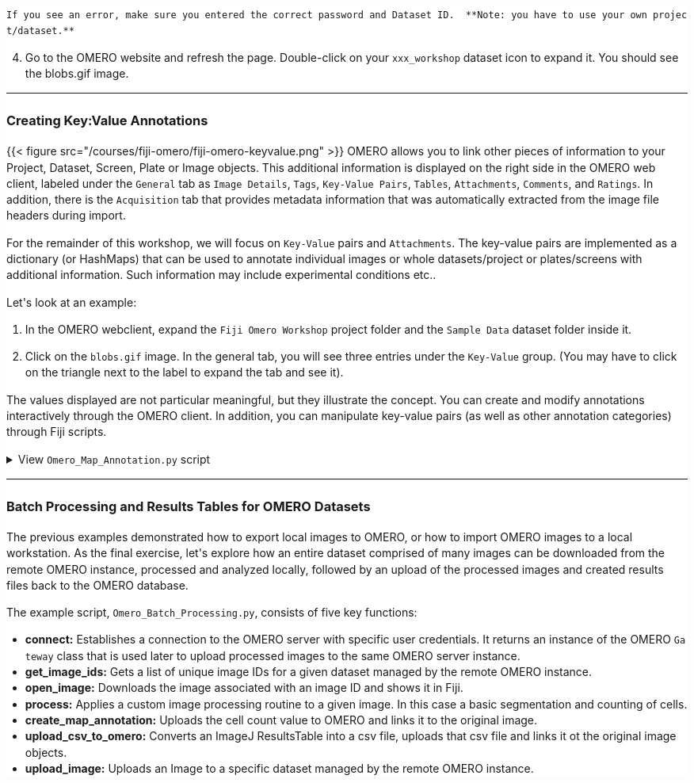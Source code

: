     If you see an error, make sure you entered the correct password and Dataset ID.  **Note: you have to use your own project/dataset.** 

4. Go to the OMERO website and refresh the page. Double-click on your `xxx_workshop` dataset icon to expand it. You should see the blobs.gif image.

---

### Creating Key:Value Annotations

{{< figure src="/courses/fiji-omero/fiji-omero-keyvalue.png" >}}
OMERO allows you to link other pieces of information to your Project, Dataset, Screen, Plate or Image objects. This additional information is displayed on the right side in the OMERO web client, labeled under the `General` tab as `Image Details`, `Tags`, `Key-Value Pairs`, `Tables`, `Attachments`, `Comments`, and `Ratings`. In addition, there is the `Acquisition` tab that provides metadata information that was automatically extracted from the image file headers during import.  

For the remainder of this workshop, we will focus on `Key-Value` pairs and `Attachments`.  The key-value pairs are implemented as a dictionary (or HashMaps) that can be used to annotate individual images or whole datasets/project or plates/screens with additional information. Such information may include experimental conditions etc.. 

Let's look at an example:

1. In the OMERO webclient, expand the `Fiji Omero Workshop` project folder and the `Sample Data` dataset folder inside it. 

2. Click on the `blobs.gif` image.  In the general tab, you will see three entries under the `Key-Value` group. (You may have to click on the triangle next to the label to expand the tab and see it).

The values displayed are not particular meaningful, but they illustrate the concept. You can create and modify annotations interactively through the OMERO client.  In addition, you can manipulate key-value pairs (as well as other annotation categories) through Fiji scripts.
   
<details><summary>View <code>Omero_Map_Annotation.py</code> script</summary></details>

---

### Batch Processing and Results Tables for OMERO Datasets

The previous examples demonstrated how to export local images to OMERO, or how to import OMERO images to a local workstation. As the final exercise, let's explore how an entire dataset comprised of many images can be downloaded from the remote OMERO instance, processed and analyzed locally, followed by an upload of the processed images and created results files back to the OMERO database.

The example script, `Omero_Batch_Processing.py`, consists of five key functions:

* **connect:** Establishes a connection to the OMERO server with specific user credentials. It returns an instance of the OMERO  `Gateway` class that is used later to upload processed images to the same OMERO server instance.
* **get_image_ids:** Gets a list of unique image IDs for a given dataset managed by the remote OMERO instance.
* **open_image:** Downloads the image associated with an image ID and shows it in Fiji.
* **process:** Applies a custom image processing routine to a given image. In this case a basic segmentation and counting of cells.
* **create_map_annotation:** Uploads the cell count value to OMERO and links it to the original image.
* **upload_csv_to_omero:** Converts an ImageJ ResultsTable into a csv file, uploads that csv file and links it ot the original image objects.
* **upload_image:** Uploads an Image to a specific dataset managed by the remote OMERO instance.
